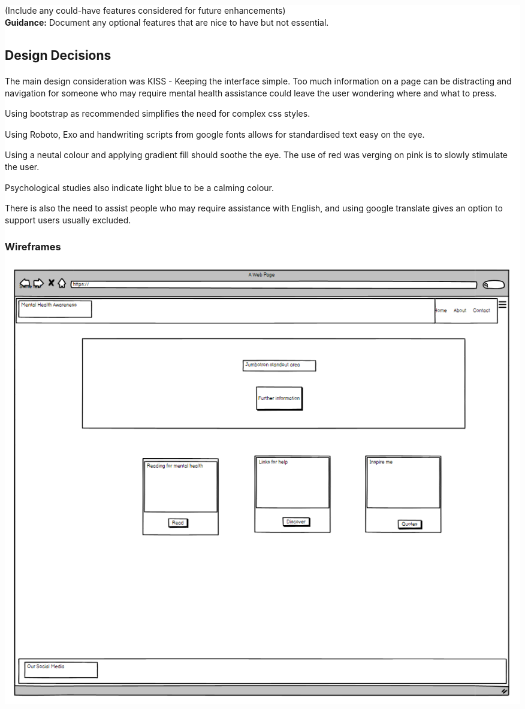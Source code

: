 (Include any could-have features considered for future enhancements)  
**Guidance:** Document any optional features that are nice to have but not essential.

## Design Decisions
The main design consideration was KISS - Keeping the interface simple. Too much information on a page can be distracting and navigation for someone who may require mental health assistance 
could leave the user wondering where and what to press.

Using bootstrap as recommended simplifies the need for complex css styles.

Using Roboto, Exo and handwriting scripts from google fonts allows for standardised text easy on the eye.

Using a neutal colour and applying gradient fill should soothe the eye. The use of red was verging on pink is to slowly stimulate the user.

Psychological studies also indicate light blue to be a calming colour.

There is also the need to assist people who may require assistance with English, and using google translate gives an option to support users usually excluded.

### Wireframes
  ![Image of main page](image.png)
